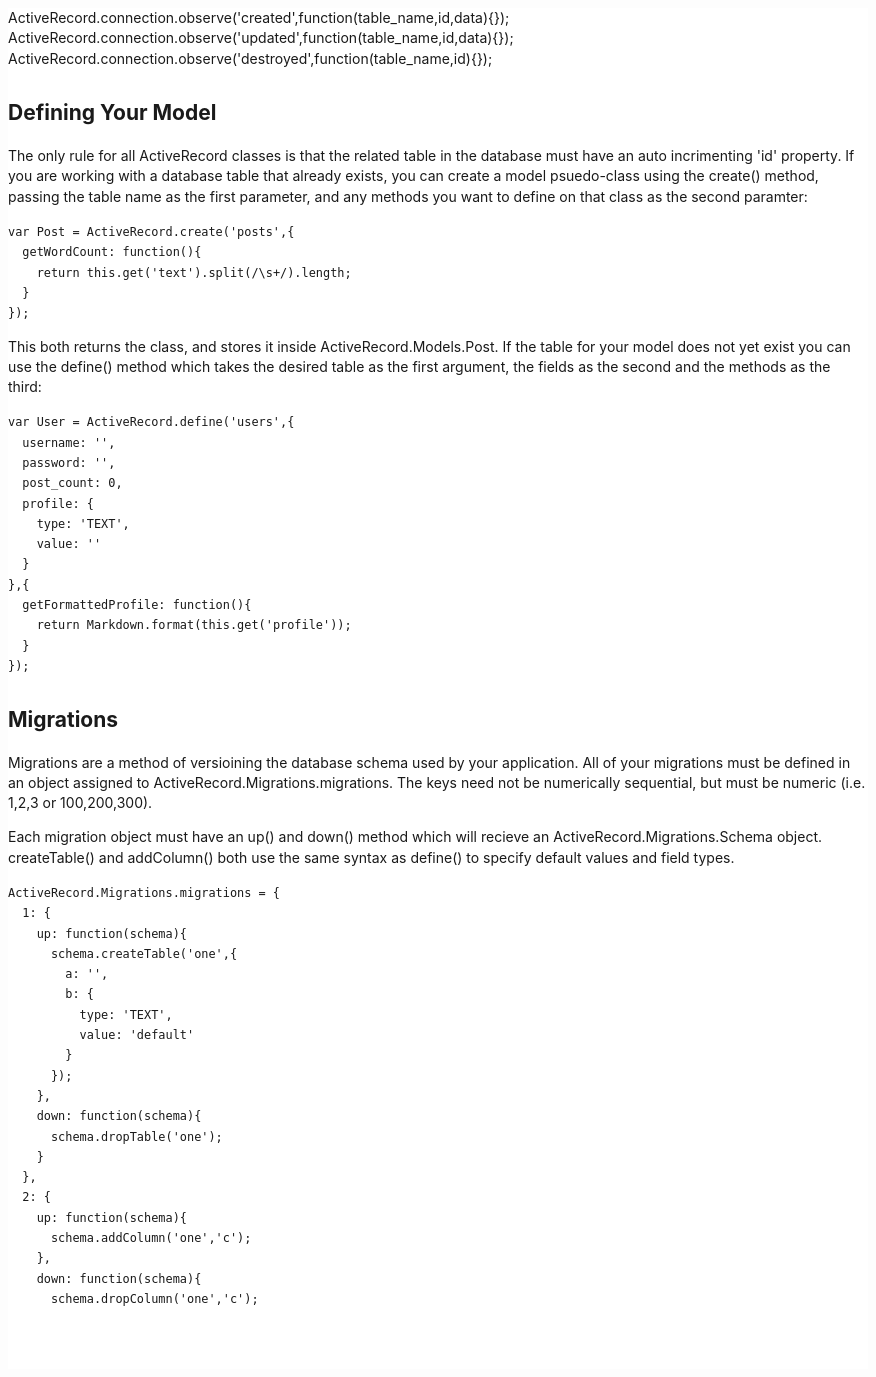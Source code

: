 ActiveRecord.connection.observe('created',function(table_name,id,data){});
ActiveRecord.connection.observe('updated',function(table_name,id,data){});
ActiveRecord.connection.observe('destroyed',function(table_name,id){});</code></pre>

Defining Your Model
-------------------
The only rule for all ActiveRecord classes is that the related table in the database must have an auto incrimenting 'id' property. If you are working with a database table that already exists, you can create a model psuedo-class using the create() method, passing the table name as the first parameter, and any methods you want to define on that class as the second paramter:

<pre><code class="javascript">var Post = ActiveRecord.create('posts',{
  getWordCount: function(){
    return this.get('text').split(/\s+/).length;
  }
});</code></pre>

This both returns the class, and stores it inside ActiveRecord.Models.Post. If the table for your model does not yet exist you can use the define() method which takes the desired table as the first argument, the fields as the second and the methods as the third:

<pre><code class="javascript">var User = ActiveRecord.define('users',{
  username: '',
  password: '',
  post_count: 0,
  profile: {
    type: 'TEXT',
    value: ''
  }
},{
  getFormattedProfile: function(){
    return Markdown.format(this.get('profile'));
  }
});</code></pre>

Migrations
----------
Migrations are a method of versioining the database schema used by your application. All of your migrations must be defined in an object assigned to ActiveRecord.Migrations.migrations. The keys need not be numerically sequential, but must be numeric (i.e. 1,2,3 or 100,200,300).

Each migration object must have an up() and down() method which will recieve an ActiveRecord.Migrations.Schema object. createTable() and addColumn() both use the same syntax as define() to specify default values and field types.

<pre><code class="javascript">ActiveRecord.Migrations.migrations = {
  1: {
    up: function(schema){
      schema.createTable('one',{
        a: '',
        b: {
          type: 'TEXT',
          value: 'default'
        }
      });
    },
    down: function(schema){
      schema.dropTable('one');
    }
  },
  2: {
    up: function(schema){
      schema.addColumn('one','c');
    },
    down: function(schema){
      schema.dropColumn('one','c');